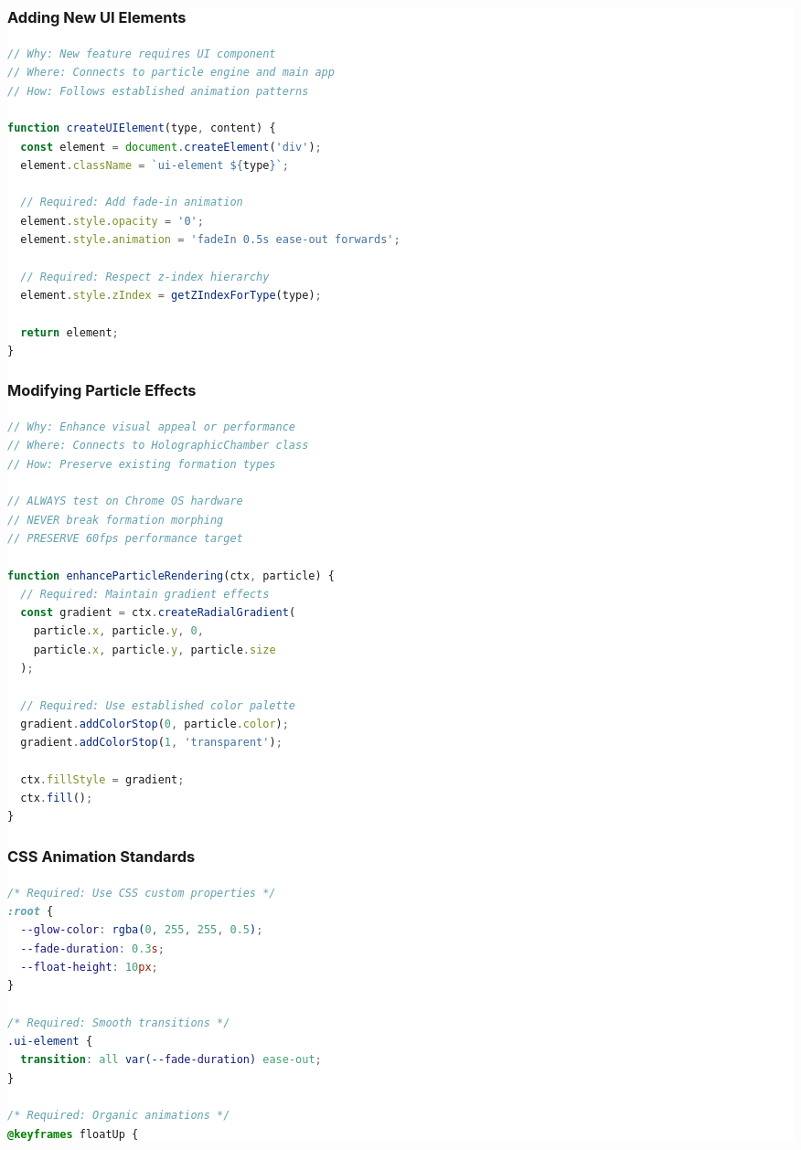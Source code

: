### Adding New UI Elements
```javascript
// Why: New feature requires UI component
// Where: Connects to particle engine and main app
// How: Follows established animation patterns

function createUIElement(type, content) {
  const element = document.createElement('div');
  element.className = `ui-element ${type}`;
  
  // Required: Add fade-in animation
  element.style.opacity = '0';
  element.style.animation = 'fadeIn 0.5s ease-out forwards';
  
  // Required: Respect z-index hierarchy
  element.style.zIndex = getZIndexForType(type);
  
  return element;
}
```

### Modifying Particle Effects
```javascript
// Why: Enhance visual appeal or performance
// Where: Connects to HolographicChamber class
// How: Preserve existing formation types

// ALWAYS test on Chrome OS hardware
// NEVER break formation morphing
// PRESERVE 60fps performance target

function enhanceParticleRendering(ctx, particle) {
  // Required: Maintain gradient effects
  const gradient = ctx.createRadialGradient(
    particle.x, particle.y, 0,
    particle.x, particle.y, particle.size
  );
  
  // Required: Use established color palette
  gradient.addColorStop(0, particle.color);
  gradient.addColorStop(1, 'transparent');
  
  ctx.fillStyle = gradient;
  ctx.fill();
}
```

### CSS Animation Standards
```css
/* Required: Use CSS custom properties */
:root {
  --glow-color: rgba(0, 255, 255, 0.5);
  --fade-duration: 0.3s;
  --float-height: 10px;
}

/* Required: Smooth transitions */
.ui-element {
  transition: all var(--fade-duration) ease-out;
}

/* Required: Organic animations */
@keyframes floatUp {
```